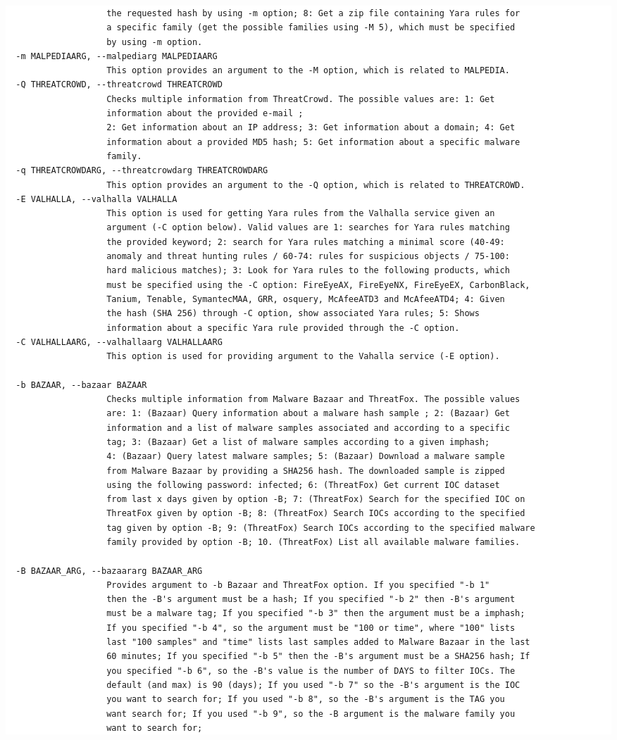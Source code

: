                         the requested hash by using -m option; 8: Get a zip file containing Yara rules for 
                        a specific family (get the possible families using -M 5), which must be specified 
                        by using -m option.
      -m MALPEDIAARG, --malpediarg MALPEDIAARG
                        This option provides an argument to the -M option, which is related to MALPEDIA.
      -Q THREATCROWD, --threatcrowd THREATCROWD
                        Checks multiple information from ThreatCrowd. The possible values are: 1: Get 
                        information about the provided e-mail ;
                        2: Get information about an IP address; 3: Get information about a domain; 4: Get 
                        information about a provided MD5 hash; 5: Get information about a specific malware 
                        family.
      -q THREATCROWDARG, --threatcrowdarg THREATCROWDARG
                        This option provides an argument to the -Q option, which is related to THREATCROWD.
      -E VALHALLA, --valhalla VALHALLA
                        This option is used for getting Yara rules from the Valhalla service given an 
                        argument (-C option below). Valid values are 1: searches for Yara rules matching
                        the provided keyword; 2: search for Yara rules matching a minimal score (40-49:
                        anomaly and threat hunting rules / 60-74: rules for suspicious objects / 75-100: 
                        hard malicious matches); 3: Look for Yara rules to the following products, which
                        must be specified using the -C option: FireEyeAX, FireEyeNX, FireEyeEX, CarbonBlack,
                        Tanium, Tenable, SymantecMAA, GRR, osquery, McAfeeATD3 and McAfeeATD4; 4: Given 
                        the hash (SHA 256) through -C option, show associated Yara rules; 5: Shows 
                        information about a specific Yara rule provided through the -C option.
      -C VALHALLAARG, --valhallaarg VALHALLAARG
                        This option is used for providing argument to the Vahalla service (-E option).

      -b BAZAAR, --bazaar BAZAAR
                        Checks multiple information from Malware Bazaar and ThreatFox. The possible values
                        are: 1: (Bazaar) Query information about a malware hash sample ; 2: (Bazaar) Get 
                        information and a list of malware samples associated and according to a specific 
                        tag; 3: (Bazaar) Get a list of malware samples according to a given imphash; 
                        4: (Bazaar) Query latest malware samples; 5: (Bazaar) Download a malware sample 
                        from Malware Bazaar by providing a SHA256 hash. The downloaded sample is zipped 
                        using the following password: infected; 6: (ThreatFox) Get current IOC dataset 
                        from last x days given by option -B; 7: (ThreatFox) Search for the specified IOC on
                        ThreatFox given by option -B; 8: (ThreatFox) Search IOCs according to the specified 
                        tag given by option -B; 9: (ThreatFox) Search IOCs according to the specified malware
                        family provided by option -B; 10. (ThreatFox) List all available malware families.

      -B BAZAAR_ARG, --bazaararg BAZAAR_ARG
                        Provides argument to -b Bazaar and ThreatFox option. If you specified "-b 1" 
                        then the -B's argument must be a hash; If you specified "-b 2" then -B's argument 
                        must be a malware tag; If you specified "-b 3" then the argument must be a imphash;
                        If you specified "-b 4", so the argument must be "100 or time", where "100" lists 
                        last "100 samples" and "time" lists last samples added to Malware Bazaar in the last
                        60 minutes; If you specified "-b 5" then the -B's argument must be a SHA256 hash; If
                        you specified "-b 6", so the -B's value is the number of DAYS to filter IOCs. The 
                        default (and max) is 90 (days); If you used "-b 7" so the -B's argument is the IOC
                        you want to search for; If you used "-b 8", so the -B's argument is the TAG you 
                        want search for; If you used "-b 9", so the -B argument is the malware family you 
                        want to search for;
